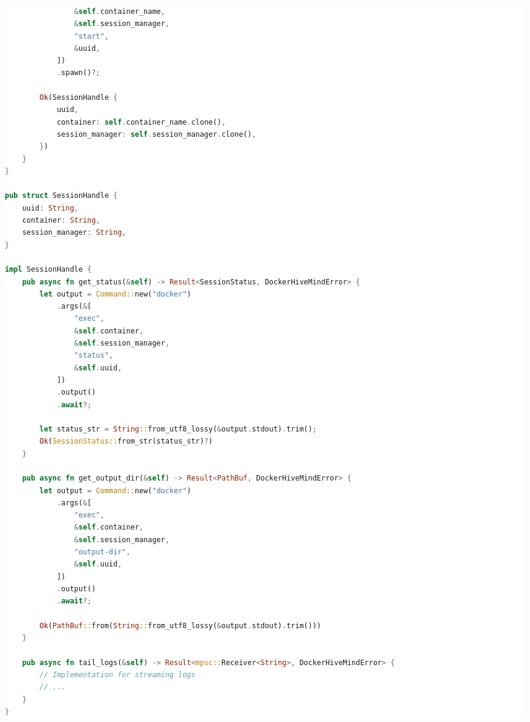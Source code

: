 ```rust
                &self.container_name,
                &self.session_manager,
                "start",
                &uuid,
            ])
            .spawn()?;

        Ok(SessionHandle {
            uuid,
            container: self.container_name.clone(),
            session_manager: self.session_manager.clone(),
        })
    }
}

pub struct SessionHandle {
    uuid: String,
    container: String,
    session_manager: String,
}

impl SessionHandle {
    pub async fn get_status(&self) -> Result<SessionStatus, DockerHiveMindError> {
        let output = Command::new("docker")
            .args(&[
                "exec",
                &self.container,
                &self.session_manager,
                "status",
                &self.uuid,
            ])
            .output()
            .await?;

        let status_str = String::from_utf8_lossy(&output.stdout).trim();
        Ok(SessionStatus::from_str(status_str)?)
    }

    pub async fn get_output_dir(&self) -> Result<PathBuf, DockerHiveMindError> {
        let output = Command::new("docker")
            .args(&[
                "exec",
                &self.container,
                &self.session_manager,
                "output-dir",
                &self.uuid,
            ])
            .output()
            .await?;

        Ok(PathBuf::from(String::from_utf8_lossy(&output.stdout).trim()))
    }

    pub async fn tail_logs(&self) -> Result<mpsc::Receiver<String>, DockerHiveMindError> {
        // Implementation for streaming logs
        // ...
    }
}
```
